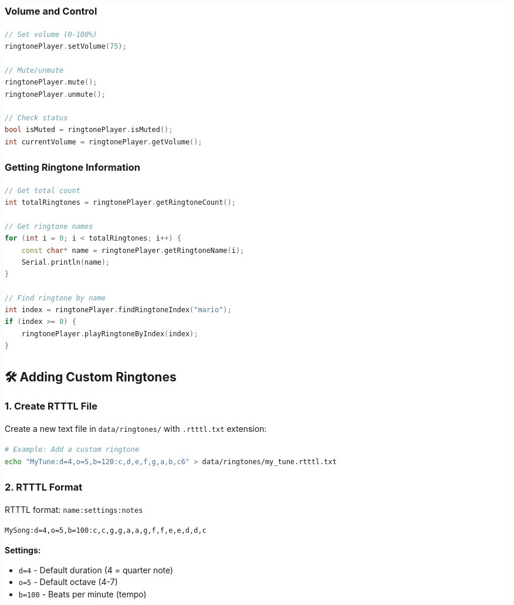 ### Volume and Control

```cpp
// Set volume (0-100%)
ringtonePlayer.setVolume(75);

// Mute/unmute
ringtonePlayer.mute();
ringtonePlayer.unmute();

// Check status
bool isMuted = ringtonePlayer.isMuted();
int currentVolume = ringtonePlayer.getVolume();
```

### Getting Ringtone Information

```cpp
// Get total count
int totalRingtones = ringtonePlayer.getRingtoneCount();

// Get ringtone names
for (int i = 0; i < totalRingtones; i++) {
    const char* name = ringtonePlayer.getRingtoneName(i);
    Serial.println(name);
}

// Find ringtone by name
int index = ringtonePlayer.findRingtoneIndex("mario");
if (index >= 0) {
    ringtonePlayer.playRingtoneByIndex(index);
}
```

## 🛠️ Adding Custom Ringtones

### 1. Create RTTTL File

Create a new text file in `data/ringtones/` with `.rtttl.txt` extension:

```bash
# Example: Add a custom ringtone
echo "MyTune:d=4,o=5,b=120:c,d,e,f,g,a,b,c6" > data/ringtones/my_tune.rtttl.txt
```

### 2. RTTTL Format

RTTTL format: `name:settings:notes`

```
MySong:d=4,o=5,b=100:c,c,g,g,a,a,g,f,f,e,e,d,d,c
```

**Settings:**
- `d=4` - Default duration (4 = quarter note)
- `o=5` - Default octave (4-7)
- `b=100` - Beats per minute (tempo)
